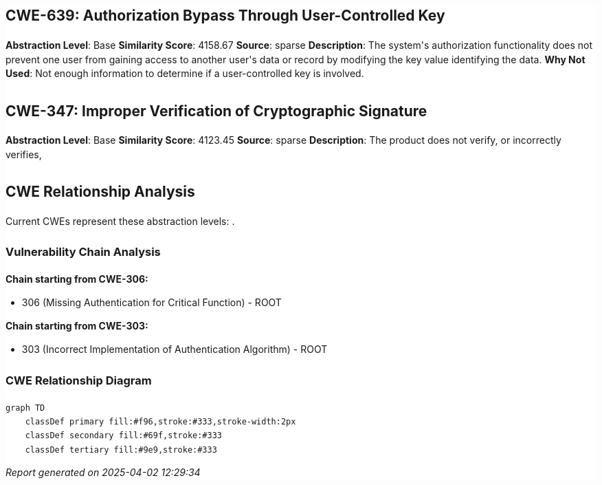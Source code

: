 ## CWE-639: Authorization Bypass Through User-Controlled Key
**Abstraction Level**: Base
**Similarity Score**: 4158.67
**Source**: sparse
**Description**:
The system's authorization functionality does not prevent one user from gaining access to another user's data or record by modifying the key value identifying the data.
**Why Not Used**: Not enough information to determine if a user-controlled key is involved.

## CWE-347: Improper Verification of Cryptographic Signature
**Abstraction Level**: Base
**Similarity Score**: 4123.45
**Source**: sparse
**Description**:
The product does not verify, or incorrectly verifies,


## CWE Relationship Analysis

Current CWEs represent these abstraction levels: .


### Vulnerability Chain Analysis

**Chain starting from CWE-306:**
- 306 (Missing Authentication for Critical Function) - ROOT


**Chain starting from CWE-303:**
- 303 (Incorrect Implementation of Authentication Algorithm) - ROOT



### CWE Relationship Diagram

```mermaid
graph TD
    classDef primary fill:#f96,stroke:#333,stroke-width:2px
    classDef secondary fill:#69f,stroke:#333
    classDef tertiary fill:#9e9,stroke:#333
```



*Report generated on 2025-04-02 12:29:34*
